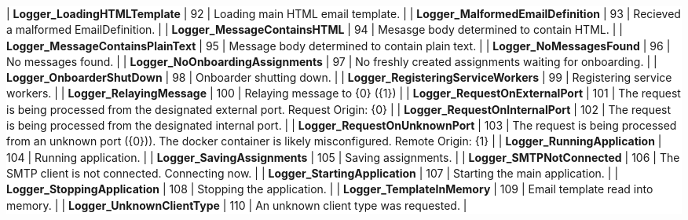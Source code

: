 | **Logger_LoadingHTMLTemplate**                            | 92    | Loading main HTML email template.                                                                                                                                                                                                             |
| **Logger_MalformedEmailDefinition**                       | 93    | Recieved a malformed EmailDefinition.                                                                                                                                                                                                         |
| **Logger_MessageContainsHTML**                            | 94    | Mesasge body determined to contain HTML.                                                                                                                                                                                                      |
| **Logger_MessageContainsPlainText**                       | 95    | Message body determined to contain plain text.                                                                                                                                                                                                |
| **Logger_NoMessagesFound**                                | 96    | No messages found.                                                                                                                                                                                                                            |
| **Logger_NoOnboardingAssignments**                        | 97    | No freshly created assignments waiting for onboarding.                                                                                                                                                                                        |
| **Logger_OnboarderShutDown**                              | 98    | Onboarder shutting down.                                                                                                                                                                                                                      |
| **Logger_RegisteringServiceWorkers**                      | 99    | Registering service workers.                                                                                                                                                                                                                  |
| **Logger_RelayingMessage**                                | 100   | Relaying message to {0} ({1})                                                                                                                                                                                                                 |
| **Logger_RequestOnExternalPort**                          | 101   | The request is being processed from the designated external port. Request Origin: {0}                                                                                                                                                         |
| **Logger_RequestOnInternalPort**                          | 102   | The request is being processed from the designated internal port.                                                                                                                                                                             |
| **Logger_RequestOnUnknownPort**                           | 103   | The request is being processed from an unknown port ({0})). The docker container is likely misconfigured. Remote Origin: {1}                                                                                                                  |
| **Logger_RunningApplication**                             | 104   | Running application.                                                                                                                                                                                                                          |
| **Logger_SavingAssignments**                              | 105   | Saving assignments.                                                                                                                                                                                                                           |
| **Logger_SMTPNotConnected**                               | 106   | The SMTP client is not connected. Connecting now.                                                                                                                                                                                             |
| **Logger_StartingApplication**                            | 107   | Starting the main application.                                                                                                                                                                                                                |
| **Logger_StoppingApplication**                            | 108   | Stopping the application.                                                                                                                                                                                                                     |
| **Logger_TemplateInMemory**                               | 109   | Email template read into memory.                                                                                                                                                                                                              |
| **Logger_UnknownClientType**                              | 110   | An unknown client type was requested.                                                                                                                                                                                                         |